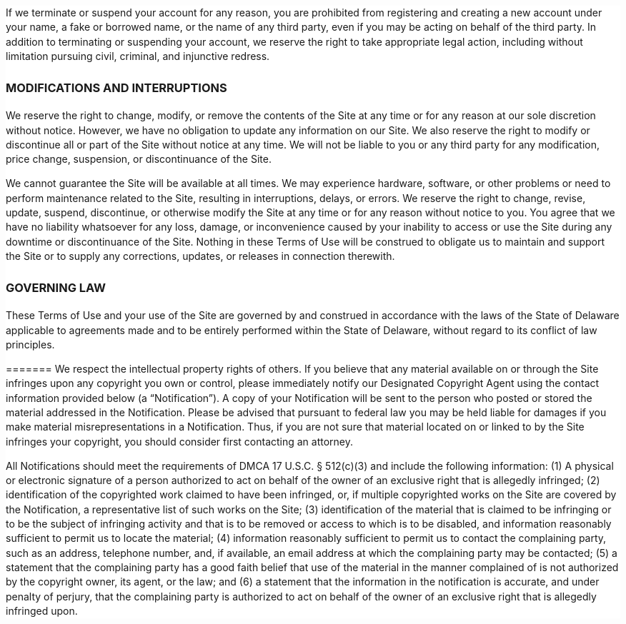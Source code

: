 If we terminate or suspend your account for any reason, you are prohibited from registering and creating a new account under your name, a fake or borrowed name, or the name of any third party, even if you may be acting on behalf of the third party. In addition to terminating or suspending your account, we reserve the right to take appropriate legal action, including without limitation pursuing civil, criminal, and injunctive redress.


### MODIFICATIONS AND INTERRUPTIONS

We reserve the right to change, modify, or remove the contents of the Site at any time or for any reason at our sole discretion without notice. However, we have no obligation to update any information on our Site. We also reserve the right to modify or discontinue all or part of the Site without notice at any time. We will not be liable to you or any third party for any modification, price change, suspension, or discontinuance of the Site.  

We cannot guarantee the Site will be available at all times. We may experience hardware, software, or other problems or need to perform maintenance related to the Site, resulting in interruptions, delays, or errors. We reserve the right to change, revise, update, suspend, discontinue, or otherwise modify the Site at any time or for any reason without notice to you. You agree that we have no liability whatsoever for any loss, damage, or inconvenience caused by your inability to access or use the Site during any downtime or discontinuance of the Site. Nothing in these Terms of Use will be construed to obligate us to maintain and support the Site or to supply any corrections, updates, or releases in connection therewith.


### GOVERNING LAW

These Terms of Use and your use of the Site are governed by and construed in accordance with the laws of the State of Delaware applicable to agreements made and to be entirely performed within the State of Delaware, without regard to its conflict of law principles.

=======
We respect the intellectual property rights of others. If you believe that any
material available on or through the Site infringes upon any copyright you own
or control, please immediately notify our Designated Copyright Agent using the
contact information provided below (a “Notification”). A copy of your
Notification will be sent to the person who posted or stored the material
addressed in the Notification. Please be advised that pursuant to federal law
you may be held liable for damages if you make material misrepresentations in a
Notification. Thus, if you are not sure that material located on or linked to by
the Site infringes your copyright, you should consider first contacting an
attorney.

All Notifications should meet the requirements of DMCA 17 U.S.C. § 512(c)(3) and
include the following information: (1) A physical or electronic signature of a
person authorized to act on behalf of the owner of an exclusive right that is
allegedly infringed; (2) identification of the copyrighted work claimed to have
been infringed, or, if multiple copyrighted works on the Site are covered by the
Notification, a representative list of such works on the Site; (3)
identification of the material that is claimed to be infringing or to be the
subject of infringing activity and that is to be removed or access to which is
to be disabled, and information reasonably sufficient to permit us to locate the
material; (4) information reasonably sufficient to permit us to contact the
complaining party, such as an address, telephone number, and, if available, an
email address at which the complaining party may be contacted; (5) a statement
that the complaining party has a good faith belief that use of the material in
the manner complained of is not authorized by the copyright owner, its agent, or
the law; and (6) a statement that the information in the notification is
accurate, and under penalty of perjury, that the complaining party is authorized
to act on behalf of the owner of an exclusive right that is allegedly infringed
upon.
